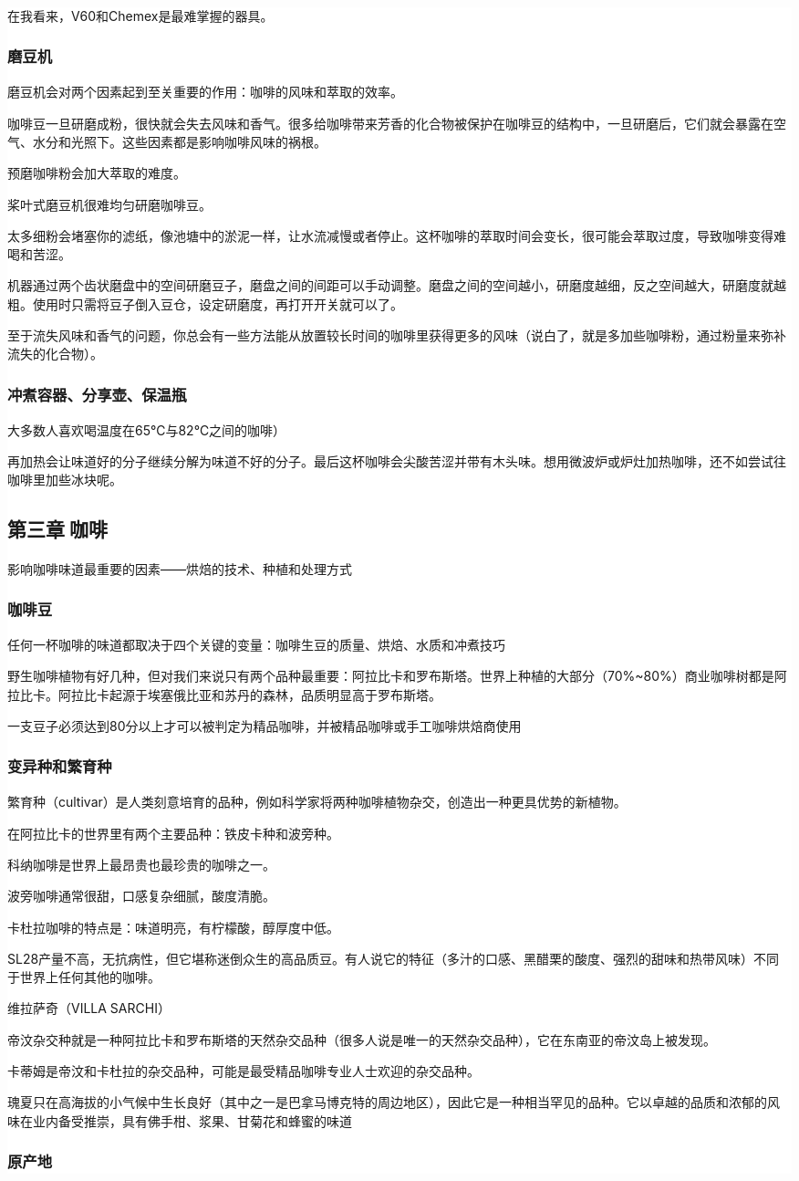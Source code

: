 在我看来，V60和Chemex是最难掌握的器具。

### 磨豆机

磨豆机会对两个因素起到至关重要的作用：咖啡的风味和萃取的效率。

咖啡豆一旦研磨成粉，很快就会失去风味和香气。很多给咖啡带来芳香的化合物被保护在咖啡豆的结构中，一旦研磨后，它们就会暴露在空气、水分和光照下。这些因素都是影响咖啡风味的祸根。

预磨咖啡粉会加大萃取的难度。

桨叶式磨豆机很难均匀研磨咖啡豆。

太多细粉会堵塞你的滤纸，像池塘中的淤泥一样，让水流减慢或者停止。这杯咖啡的萃取时间会变长，很可能会萃取过度，导致咖啡变得难喝和苦涩。

机器通过两个齿状磨盘中的空间研磨豆子，磨盘之间的间距可以手动调整。磨盘之间的空间越小，研磨度越细，反之空间越大，研磨度就越粗。使用时只需将豆子倒入豆仓，设定研磨度，再打开开关就可以了。

至于流失风味和香气的问题，你总会有一些方法能从放置较长时间的咖啡里获得更多的风味（说白了，就是多加些咖啡粉，通过粉量来弥补流失的化合物）。

### 冲煮容器、分享壶、保温瓶

大多数人喜欢喝温度在65℃与82℃之间的咖啡）

再加热会让味道好的分子继续分解为味道不好的分子。最后这杯咖啡会尖酸苦涩并带有木头味。想用微波炉或炉灶加热咖啡，还不如尝试往咖啡里加些冰块呢。

## 第三章 咖啡

影响咖啡味道最重要的因素——烘焙的技术、种植和处理方式

### 咖啡豆

任何一杯咖啡的味道都取决于四个关键的变量：咖啡生豆的质量、烘焙、水质和冲煮技巧

野生咖啡植物有好几种，但对我们来说只有两个品种最重要：阿拉比卡和罗布斯塔。世界上种植的大部分（70%~80%）商业咖啡树都是阿拉比卡。阿拉比卡起源于埃塞俄比亚和苏丹的森林，品质明显高于罗布斯塔。

一支豆子必须达到80分以上才可以被判定为精品咖啡，并被精品咖啡或手工咖啡烘焙商使用

### 变异种和繁育种

繁育种（cultivar）是人类刻意培育的品种，例如科学家将两种咖啡植物杂交，创造出一种更具优势的新植物。

在阿拉比卡的世界里有两个主要品种：铁皮卡种和波旁种。

科纳咖啡是世界上最昂贵也最珍贵的咖啡之一。

波旁咖啡通常很甜，口感复杂细腻，酸度清脆。

卡杜拉咖啡的特点是：味道明亮，有柠檬酸，醇厚度中低。

SL28产量不高，无抗病性，但它堪称迷倒众生的高品质豆。有人说它的特征（多汁的口感、黑醋栗的酸度、强烈的甜味和热带风味）不同于世界上任何其他的咖啡。

维拉萨奇（VILLA SARCHI）

帝汶杂交种就是一种阿拉比卡和罗布斯塔的天然杂交品种（很多人说是唯一的天然杂交品种），它在东南亚的帝汶岛上被发现。

卡蒂姆是帝汶和卡杜拉的杂交品种，可能是最受精品咖啡专业人士欢迎的杂交品种。

瑰夏只在高海拔的小气候中生长良好（其中之一是巴拿马博克特的周边地区），因此它是一种相当罕见的品种。它以卓越的品质和浓郁的风味在业内备受推崇，具有佛手柑、浆果、甘菊花和蜂蜜的味道

### 原产地
